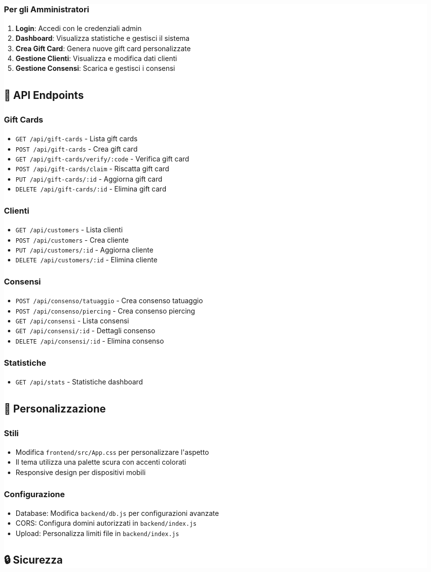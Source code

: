 ### Per gli Amministratori
1. **Login**: Accedi con le credenziali admin
2. **Dashboard**: Visualizza statistiche e gestisci il sistema
3. **Crea Gift Card**: Genera nuove gift card personalizzate
4. **Gestione Clienti**: Visualizza e modifica dati clienti
5. **Gestione Consensi**: Scarica e gestisci i consensi

## 🔧 API Endpoints

### Gift Cards
- `GET /api/gift-cards` - Lista gift cards
- `POST /api/gift-cards` - Crea gift card
- `GET /api/gift-cards/verify/:code` - Verifica gift card
- `POST /api/gift-cards/claim` - Riscatta gift card
- `PUT /api/gift-cards/:id` - Aggiorna gift card
- `DELETE /api/gift-cards/:id` - Elimina gift card

### Clienti
- `GET /api/customers` - Lista clienti
- `POST /api/customers` - Crea cliente
- `PUT /api/customers/:id` - Aggiorna cliente
- `DELETE /api/customers/:id` - Elimina cliente

### Consensi
- `POST /api/consenso/tatuaggio` - Crea consenso tatuaggio
- `POST /api/consenso/piercing` - Crea consenso piercing
- `GET /api/consensi` - Lista consensi
- `GET /api/consensi/:id` - Dettagli consenso
- `DELETE /api/consensi/:id` - Elimina consenso

### Statistiche
- `GET /api/stats` - Statistiche dashboard

## 🎨 Personalizzazione

### Stili
- Modifica `frontend/src/App.css` per personalizzare l'aspetto
- Il tema utilizza una palette scura con accenti colorati
- Responsive design per dispositivi mobili

### Configurazione
- Database: Modifica `backend/db.js` per configurazioni avanzate
- CORS: Configura domini autorizzati in `backend/index.js`
- Upload: Personalizza limiti file in `backend/index.js`

## 🔒 Sicurezza
